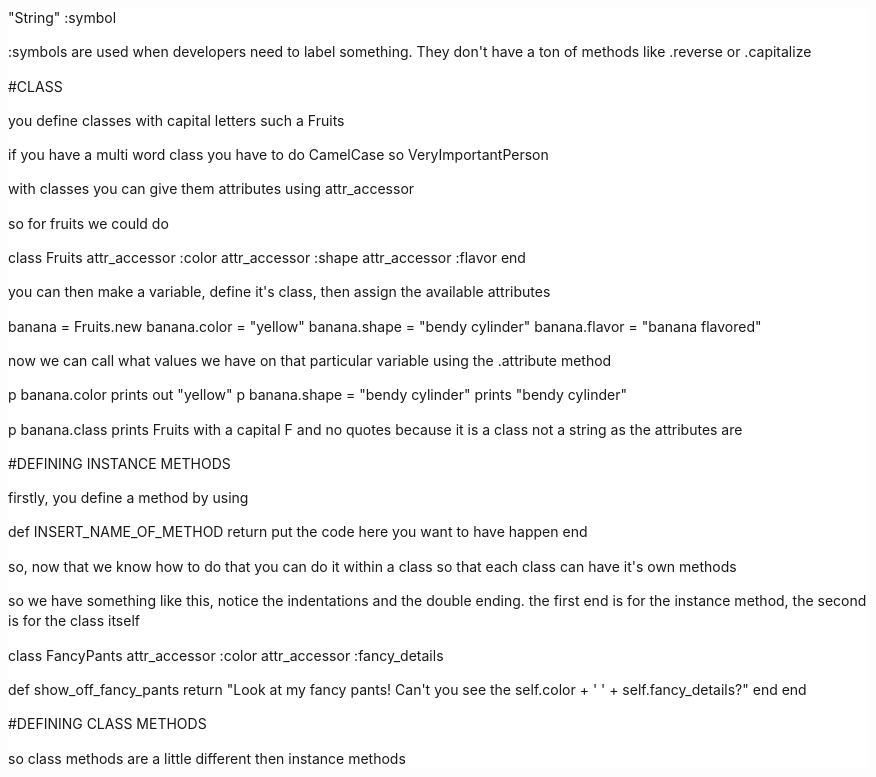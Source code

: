 "String"
:symbol

:symbols are used when developers need to label something.  They don't have a ton of methods like .reverse or .capitalize

#CLASS

you define classes with capital letters such a Fruits

if you have a multi word class you have to do CamelCase so VeryImportantPerson

with classes you can give them attributes using attr_accessor

so for fruits we could do 

class Fruits
  attr_accessor :color
  attr_accessor :shape
  attr_accessor :flavor
end

you can then make a variable, define it's class, then assign the available attributes

banana = Fruits.new
banana.color = "yellow"
banana.shape = "bendy cylinder"
banana.flavor = "banana flavored"

now we can call what values we have on that particular variable using the .attribute method

p banana.color
prints out "yellow"
p banana.shape = "bendy cylinder"
prints "bendy cylinder"

p banana.class 
prints Fruits with a capital F and no quotes because it is a class not a string as the attributes are

#DEFINING INSTANCE METHODS

firstly, you define a method by using 

def INSERT_NAME_OF_METHOD
  return put the code here you want to have happen
end

so, now that we know how to do that you can do it within a class so that each class can have it's own methods

so we have something like this, notice the indentations and the double ending.  the first end is for the instance method, the second is for the class itself

class FancyPants
  attr_accessor :color
  attr_accessor :fancy_details
  
  def show_off_fancy_pants
    return "Look at my fancy pants! Can't you see the self.color + ' ' + self.fancy_details?"
   end
 end
 
 #DEFINING CLASS METHODS
 
 so class methods are a little different then instance methods
